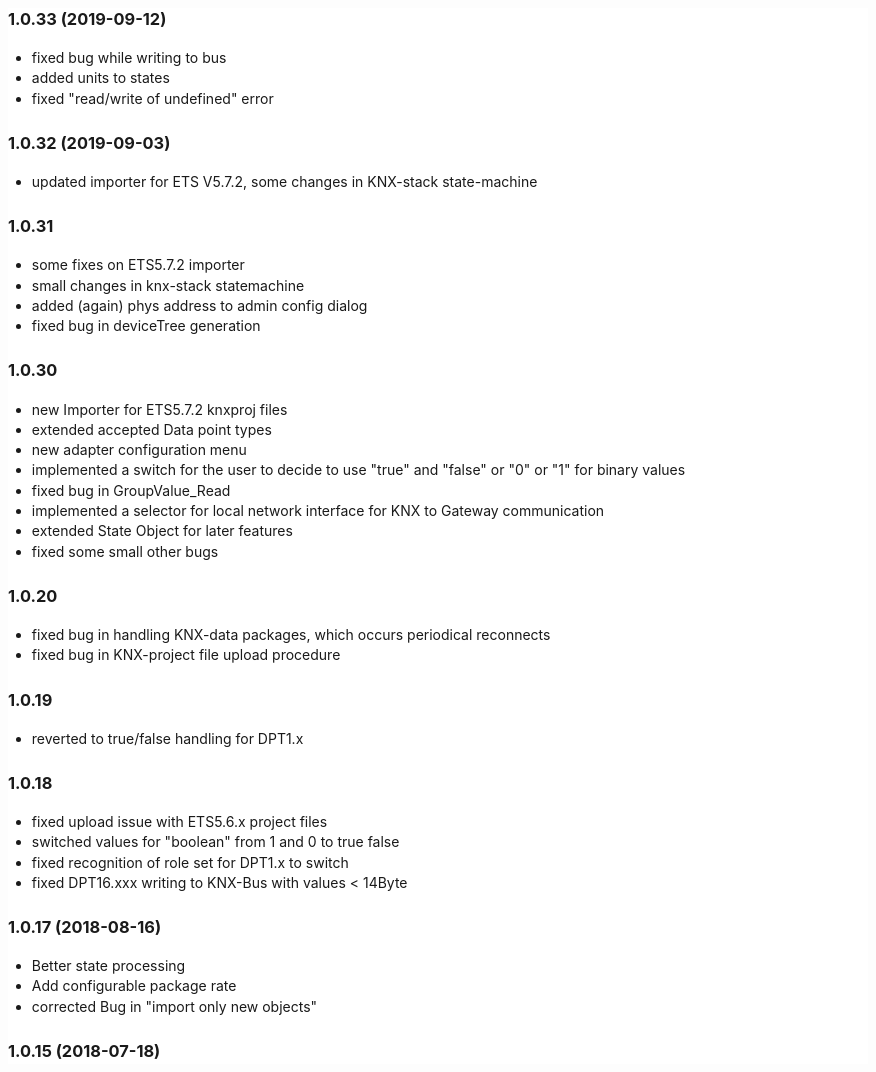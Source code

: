 ### 1.0.33 (2019-09-12)

* fixed bug while writing to bus
* added units to states
* fixed "read/write of undefined" error

### 1.0.32 (2019-09-03)

* updated importer for ETS V5.7.2, some changes in KNX-stack state-machine

### 1.0.31

* some fixes on ETS5.7.2 importer
* small changes in knx-stack statemachine
* added (again) phys address to admin config dialog
* fixed bug in deviceTree generation

### 1.0.30

* new Importer for ETS5.7.2 knxproj files
* extended accepted Data point types
* new adapter configuration menu
* implemented a switch for the user to decide to use "true" and "false" or "0" or "1" for binary values
* fixed bug in GroupValue_Read
* implemented a selector for local network interface for KNX to Gateway communication
* extended State Object for later features
* fixed some small other bugs

### 1.0.20

* fixed bug in handling KNX-data packages, which occurs periodical reconnects
* fixed bug in KNX-project file upload procedure

### 1.0.19

* reverted to true/false handling for DPT1.x

### 1.0.18

* fixed upload issue with ETS5.6.x project files
* switched values for "boolean" from 1 and 0 to true false 
* fixed recognition of role set for DPT1.x to switch
* fixed DPT16.xxx writing to KNX-Bus with values < 14Byte

### 1.0.17 (2018-08-16)

* Better state processing
* Add configurable package rate
* corrected Bug in "import only new objects"

### 1.0.15 (2018-07-18)
